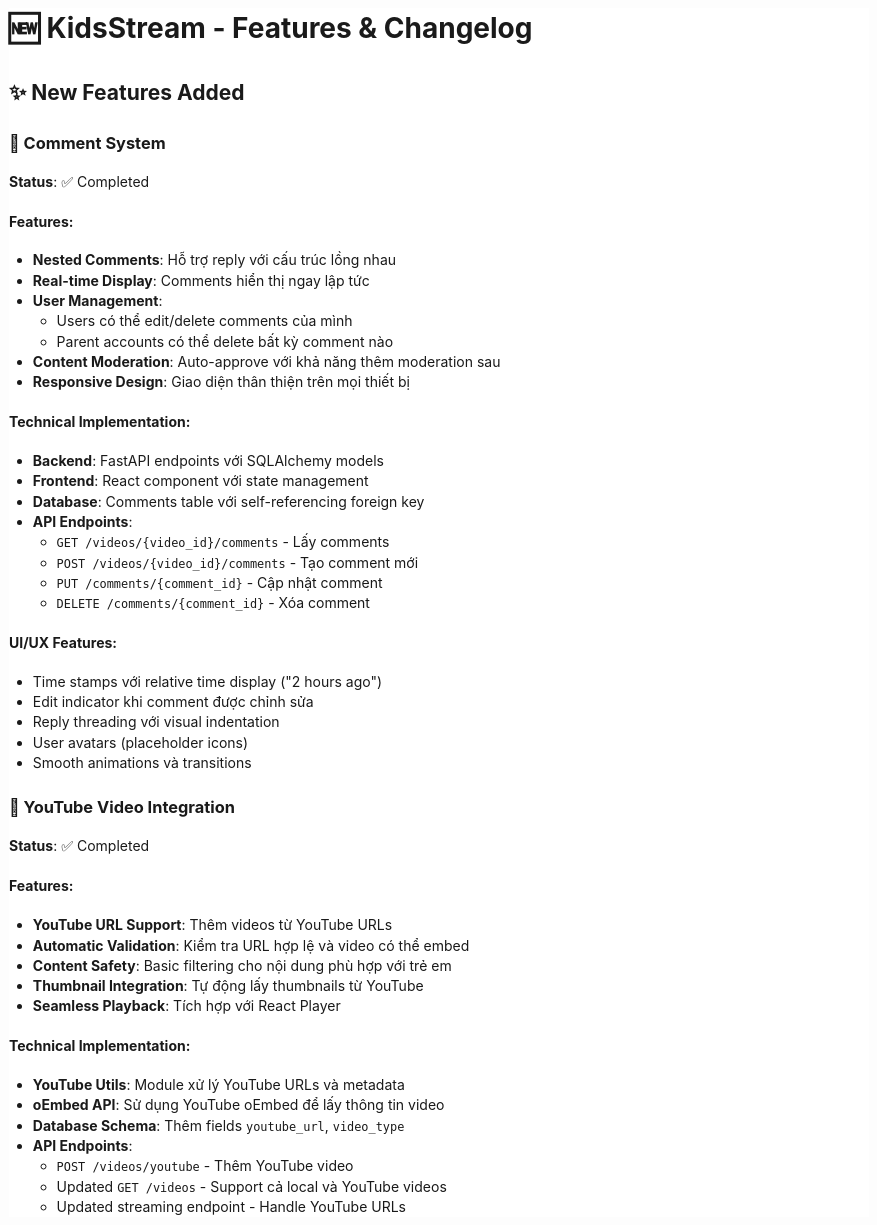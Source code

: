# 🆕 KidsStream - Features & Changelog

## ✨ New Features Added

### 💬 Comment System
**Status**: ✅ Completed

#### Features:
- **Nested Comments**: Hỗ trợ reply với cấu trúc lồng nhau
- **Real-time Display**: Comments hiển thị ngay lập tức
- **User Management**: 
  - Users có thể edit/delete comments của mình
  - Parent accounts có thể delete bất kỳ comment nào
- **Content Moderation**: Auto-approve với khả năng thêm moderation sau
- **Responsive Design**: Giao diện thân thiện trên mọi thiết bị

#### Technical Implementation:
- **Backend**: FastAPI endpoints với SQLAlchemy models
- **Frontend**: React component với state management
- **Database**: Comments table với self-referencing foreign key
- **API Endpoints**:
  - `GET /videos/{video_id}/comments` - Lấy comments
  - `POST /videos/{video_id}/comments` - Tạo comment mới
  - `PUT /comments/{comment_id}` - Cập nhật comment
  - `DELETE /comments/{comment_id}` - Xóa comment

#### UI/UX Features:
- Time stamps với relative time display ("2 hours ago")
- Edit indicator khi comment được chỉnh sửa
- Reply threading với visual indentation
- User avatars (placeholder icons)
- Smooth animations và transitions

### 🎥 YouTube Video Integration
**Status**: ✅ Completed

#### Features:
- **YouTube URL Support**: Thêm videos từ YouTube URLs
- **Automatic Validation**: Kiểm tra URL hợp lệ và video có thể embed
- **Content Safety**: Basic filtering cho nội dung phù hợp với trẻ em
- **Thumbnail Integration**: Tự động lấy thumbnails từ YouTube
- **Seamless Playback**: Tích hợp với React Player

#### Technical Implementation:
- **YouTube Utils**: Module xử lý YouTube URLs và metadata
- **oEmbed API**: Sử dụng YouTube oEmbed để lấy thông tin video
- **Database Schema**: Thêm fields `youtube_url`, `video_type`
- **API Endpoints**:
  - `POST /videos/youtube` - Thêm YouTube video
  - Updated `GET /videos` - Support cả local và YouTube videos
  - Updated streaming endpoint - Handle YouTube URLs
